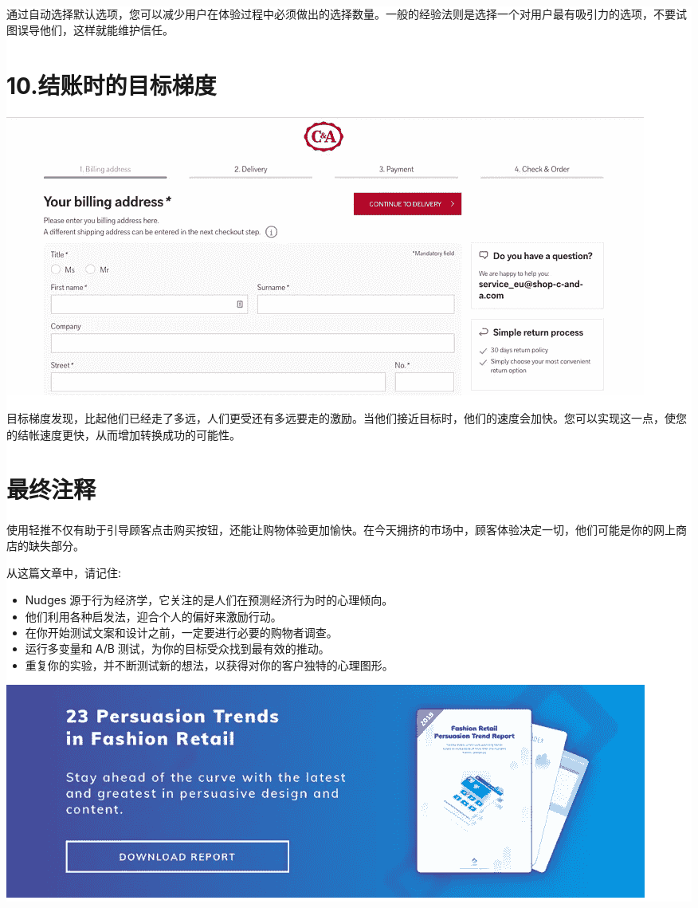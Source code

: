 通过自动选择默认选项，您可以减少用户在体验过程中必须做出的选择数量。一般的经验法则是选择一个对用户最有吸引力的选项，不要试图误导他们，这样就能维护信任。

# 10.结账时的目标梯度

![](img/42d989ec0eec3133030eaa674a66c510.png)

目标梯度发现，比起他们已经走了多远，人们更受还有多远要走的激励。当他们接近目标时，他们的速度会加快。您可以实现这一点，使您的结帐速度更快，从而增加转换成功的可能性。

# 最终注释

使用轻推不仅有助于引导顾客点击购买按钮，还能让购物体验更加愉快。在今天拥挤的市场中，顾客体验决定一切，他们可能是你的网上商店的缺失部分。

从这篇文章中，请记住:

*   Nudges 源于行为经济学，它关注的是人们在预测经济行为时的心理倾向。
*   他们利用各种启发法，迎合个人的偏好来激励行动。
*   在你开始测试文案和设计之前，一定要进行必要的购物者调查。
*   运行多变量和 A/B 测试，为你的目标受众找到最有效的推动。
*   重复你的实验，并不断测试新的想法，以获得对你的客户独特的心理图形。

![](img/24bba5fb993bfb35f49d109b84957a1a.png)
